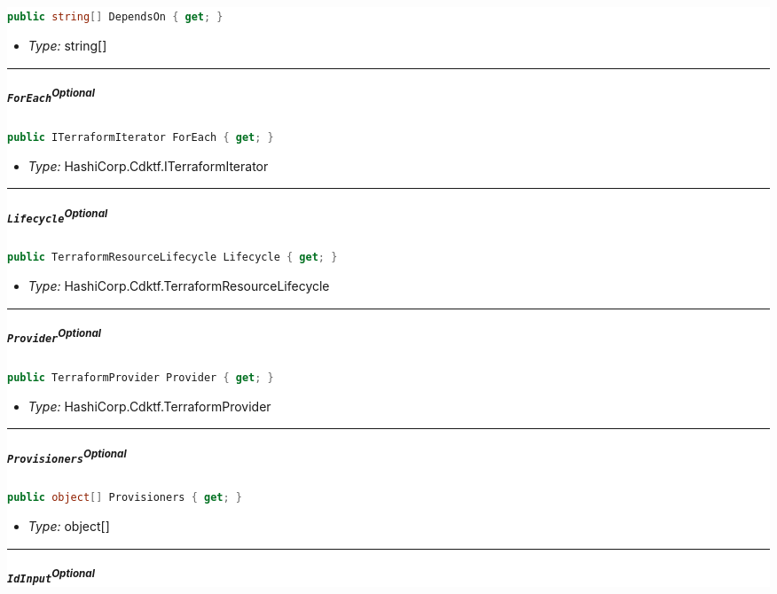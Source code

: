 ```csharp
public string[] DependsOn { get; }
```

- *Type:* string[]

---

##### `ForEach`<sup>Optional</sup> <a name="ForEach" id="@cdktf/provider-opentelekomcloud.dmsTopicV1.DmsTopicV1.property.forEach"></a>

```csharp
public ITerraformIterator ForEach { get; }
```

- *Type:* HashiCorp.Cdktf.ITerraformIterator

---

##### `Lifecycle`<sup>Optional</sup> <a name="Lifecycle" id="@cdktf/provider-opentelekomcloud.dmsTopicV1.DmsTopicV1.property.lifecycle"></a>

```csharp
public TerraformResourceLifecycle Lifecycle { get; }
```

- *Type:* HashiCorp.Cdktf.TerraformResourceLifecycle

---

##### `Provider`<sup>Optional</sup> <a name="Provider" id="@cdktf/provider-opentelekomcloud.dmsTopicV1.DmsTopicV1.property.provider"></a>

```csharp
public TerraformProvider Provider { get; }
```

- *Type:* HashiCorp.Cdktf.TerraformProvider

---

##### `Provisioners`<sup>Optional</sup> <a name="Provisioners" id="@cdktf/provider-opentelekomcloud.dmsTopicV1.DmsTopicV1.property.provisioners"></a>

```csharp
public object[] Provisioners { get; }
```

- *Type:* object[]

---

##### `IdInput`<sup>Optional</sup> <a name="IdInput" id="@cdktf/provider-opentelekomcloud.dmsTopicV1.DmsTopicV1.property.idInput"></a>
